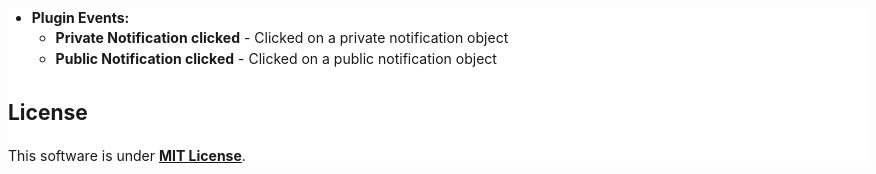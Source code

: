 - **Plugin Events:**
  - **Private Notification clicked** - Clicked on a private notification object
  - **Public Notification clicked** - Clicked on a public notification object


## License

This software is under [**MIT License**](https://github.com/Dani3lSun/apex-websocket-notify-bundle/blob/master/LICENSE).
